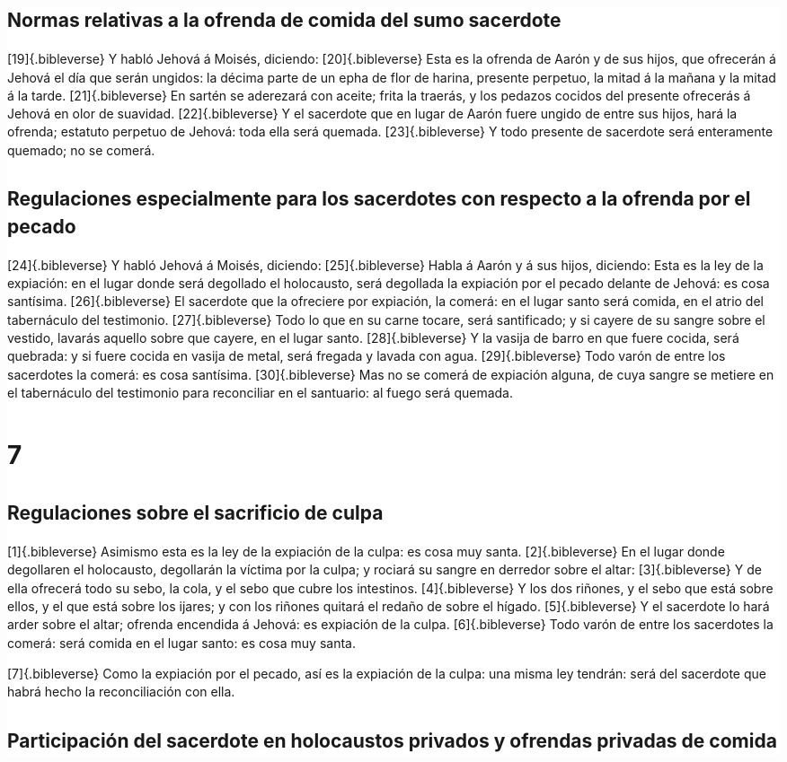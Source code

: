 ## Normas relativas a la ofrenda de comida del sumo sacerdote
 
[19]{.bibleverse} Y habló Jehová á Moisés, diciendo: 
[20]{.bibleverse} Esta es la ofrenda de Aarón y de sus hijos, que ofrecerán á Jehová el día que serán ungidos: la décima parte de un epha de flor de harina, presente perpetuo, la mitad á la mañana y la mitad á la tarde. 
[21]{.bibleverse} En sartén se aderezará con aceite; frita la traerás, y los pedazos cocidos del presente ofrecerás á Jehová en olor de suavidad. 
[22]{.bibleverse} Y el sacerdote que en lugar de Aarón fuere ungido de entre sus hijos, hará la ofrenda; estatuto perpetuo de Jehová: toda ella será quemada. 
[23]{.bibleverse} Y todo presente de sacerdote será enteramente quemado; no se comerá.

## Regulaciones especialmente para los sacerdotes con respecto a la ofrenda por el pecado
 
[24]{.bibleverse} Y habló Jehová á Moisés, diciendo: 
[25]{.bibleverse} Habla á Aarón y á sus hijos, diciendo: Esta es la ley de la expiación: en el lugar donde será degollado el holocausto, será degollada la expiación por el pecado delante de Jehová: es cosa santísima. 
[26]{.bibleverse} El sacerdote que la ofreciere por expiación, la comerá: en el lugar santo será comida, en el atrio del tabernáculo del testimonio. 
[27]{.bibleverse} Todo lo que en su carne tocare, será santificado; y si cayere de su sangre sobre el vestido, lavarás aquello sobre que cayere, en el lugar santo. 
[28]{.bibleverse} Y la vasija de barro en que fuere cocida, será quebrada: y si fuere cocida en vasija de metal, será fregada y lavada con agua. 
[29]{.bibleverse} Todo varón de entre los sacerdotes la comerá: es cosa santísima. 
[30]{.bibleverse} Mas no se comerá de expiación alguna, de cuya sangre se metiere en el tabernáculo del testimonio para reconciliar en el santuario: al fuego será quemada. 

# 7 
## Regulaciones sobre el sacrificio de culpa
[1]{.bibleverse} Asimismo esta es la ley de la expiación de la culpa: es cosa muy santa. 
[2]{.bibleverse} En el lugar donde degollaren el holocausto, degollarán la víctima por la culpa; y rociará su sangre en derredor sobre el altar: 
[3]{.bibleverse} Y de ella ofrecerá todo su sebo, la cola, y el sebo que cubre los intestinos. 
[4]{.bibleverse} Y los dos riñones, y el sebo que está sobre ellos, y el que está sobre los ijares; y con los riñones quitará el redaño de sobre el hígado. 
[5]{.bibleverse} Y el sacerdote lo hará arder sobre el altar; ofrenda encendida á Jehová: es expiación de la culpa. 
[6]{.bibleverse} Todo varón de entre los sacerdotes la comerá: será comida en el lugar santo: es cosa muy santa.

 
[7]{.bibleverse} Como la expiación por el pecado, así es la expiación de la culpa: una misma ley tendrán: será del sacerdote que habrá hecho la reconciliación con ella.

## Participación del sacerdote en holocaustos privados y ofrendas privadas de comida
 